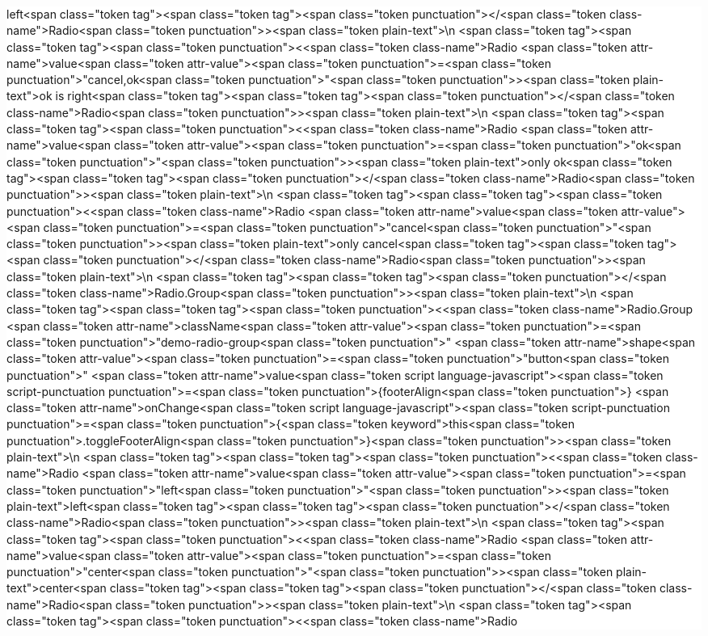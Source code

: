 left</span><span class=\"token tag\"><span class=\"token tag\"><span class=\"token punctuation\">&lt;/</span><span class=\"token class-name\">Radio</span></span><span class=\"token punctuation\">></span></span><span class=\"token plain-text\">\n                            </span><span class=\"token tag\"><span class=\"token tag\"><span class=\"token punctuation\">&lt;</span><span class=\"token class-name\">Radio</span></span> <span class=\"token attr-name\">value</span><span class=\"token attr-value\"><span class=\"token punctuation\">=</span><span class=\"token punctuation\">\"</span>cancel,ok<span class=\"token punctuation\">\"</span></span><span class=\"token punctuation\">></span></span><span class=\"token plain-text\">ok is right</span><span class=\"token tag\"><span class=\"token tag\"><span class=\"token punctuation\">&lt;/</span><span class=\"token class-name\">Radio</span></span><span class=\"token punctuation\">></span></span><span class=\"token plain-text\">\n                            </span><span class=\"token tag\"><span class=\"token tag\"><span class=\"token punctuation\">&lt;</span><span class=\"token class-name\">Radio</span></span> <span class=\"token attr-name\">value</span><span class=\"token attr-value\"><span class=\"token punctuation\">=</span><span class=\"token punctuation\">\"</span>ok<span class=\"token punctuation\">\"</span></span><span class=\"token punctuation\">></span></span><span class=\"token plain-text\">only ok</span><span class=\"token tag\"><span class=\"token tag\"><span class=\"token punctuation\">&lt;/</span><span class=\"token class-name\">Radio</span></span><span class=\"token punctuation\">></span></span><span class=\"token plain-text\">\n                            </span><span class=\"token tag\"><span class=\"token tag\"><span class=\"token punctuation\">&lt;</span><span class=\"token class-name\">Radio</span></span> <span class=\"token attr-name\">value</span><span class=\"token attr-value\"><span class=\"token punctuation\">=</span><span class=\"token punctuation\">\"</span>cancel<span class=\"token punctuation\">\"</span></span><span class=\"token punctuation\">></span></span><span class=\"token plain-text\">only cancel</span><span class=\"token tag\"><span class=\"token tag\"><span class=\"token punctuation\">&lt;/</span><span class=\"token class-name\">Radio</span></span><span class=\"token punctuation\">></span></span><span class=\"token plain-text\">\n                        </span><span class=\"token tag\"><span class=\"token tag\"><span class=\"token punctuation\">&lt;/</span><span class=\"token class-name\">Radio.Group</span></span><span class=\"token punctuation\">></span></span><span class=\"token plain-text\">\n                        </span><span class=\"token tag\"><span class=\"token tag\"><span class=\"token punctuation\">&lt;</span><span class=\"token class-name\">Radio.Group</span></span> <span class=\"token attr-name\">className</span><span class=\"token attr-value\"><span class=\"token punctuation\">=</span><span class=\"token punctuation\">\"</span>demo-radio-group<span class=\"token punctuation\">\"</span></span> <span class=\"token attr-name\">shape</span><span class=\"token attr-value\"><span class=\"token punctuation\">=</span><span class=\"token punctuation\">\"</span>button<span class=\"token punctuation\">\"</span></span> <span class=\"token attr-name\">value</span><span class=\"token script language-javascript\"><span class=\"token script-punctuation punctuation\">=</span><span class=\"token punctuation\">{</span>footerAlign<span class=\"token punctuation\">}</span></span> <span class=\"token attr-name\">onChange</span><span class=\"token script language-javascript\"><span class=\"token script-punctuation punctuation\">=</span><span class=\"token punctuation\">{</span><span class=\"token keyword\">this</span><span class=\"token punctuation\">.</span>toggleFooterAlign<span class=\"token punctuation\">}</span></span><span class=\"token punctuation\">></span></span><span class=\"token plain-text\">\n                            </span><span class=\"token tag\"><span class=\"token tag\"><span class=\"token punctuation\">&lt;</span><span class=\"token class-name\">Radio</span></span> <span class=\"token attr-name\">value</span><span class=\"token attr-value\"><span class=\"token punctuation\">=</span><span class=\"token punctuation\">\"</span>left<span class=\"token punctuation\">\"</span></span><span class=\"token punctuation\">></span></span><span class=\"token plain-text\">left</span><span class=\"token tag\"><span class=\"token tag\"><span class=\"token punctuation\">&lt;/</span><span class=\"token class-name\">Radio</span></span><span class=\"token punctuation\">></span></span><span class=\"token plain-text\">\n                            </span><span class=\"token tag\"><span class=\"token tag\"><span class=\"token punctuation\">&lt;</span><span class=\"token class-name\">Radio</span></span> <span class=\"token attr-name\">value</span><span class=\"token attr-value\"><span class=\"token punctuation\">=</span><span class=\"token punctuation\">\"</span>center<span class=\"token punctuation\">\"</span></span><span class=\"token punctuation\">></span></span><span class=\"token plain-text\">center</span><span class=\"token tag\"><span class=\"token tag\"><span class=\"token punctuation\">&lt;/</span><span class=\"token class-name\">Radio</span></span><span class=\"token punctuation\">></span></span><span class=\"token plain-text\">\n                            </span><span class=\"token tag\"><span class=\"token tag\"><span class=\"token punctuation\">&lt;</span><span class=\"token class-name\">Radio</span></span>